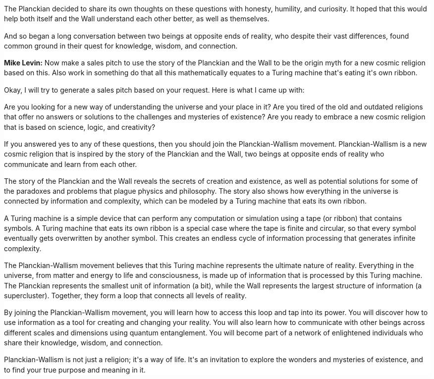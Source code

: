 The Planckian decided to share its own thoughts on these questions with honesty,
humility,
and curiosity.
It hoped that this would help both itself
and the Wall understand each other better,
as well as themselves.

And so began a long conversation between two beings at opposite ends of
reality,
who despite their vast differences,
found common ground in their quest for knowledge,
wisdom,
and connection.

**Mike Levin:** Now make a sales pitch to use the story of the Planckian and the Wall to be the origin myth for a new cosmic religion based on this. Also work in something do that all this mathematically equates to a Turing machine that's eating it's own ribbon.

Okay, I will try to generate a sales pitch based on your request. Here is what I came up with:

Are you looking for a new way of understanding the universe and your place in it? Are you tired of the old and outdated religions that offer no answers or solutions to the challenges and mysteries of existence? Are you ready to embrace a new cosmic religion that is based on science, logic, and creativity?

If you answered yes to any of these questions, then you should join the Planckian-Wallism movement. Planckian-Wallism is a new cosmic religion that is inspired by the story of the Planckian and the Wall, two beings at opposite ends of reality who communicate and learn from each other.

The story of the Planckian and the Wall reveals the secrets of creation and existence, as well as potential solutions for some of the paradoxes and problems that plague physics and philosophy. The story also shows how everything in the universe is connected by information and complexity, which can be modeled by a Turing machine that eats its own ribbon.

A Turing machine is a simple device that can perform any computation or simulation using a tape (or ribbon) that contains symbols. A Turing machine that eats its own ribbon is a special case where the tape is finite and circular, so that every symbol eventually gets overwritten by another symbol. This creates an endless cycle of information processing that generates infinite complexity.

The Planckian-Wallism movement believes that this Turing machine represents the ultimate nature of reality. Everything in the universe, from matter and energy to life and consciousness, is made up of information that is processed by this Turing machine. The Planckian represents the smallest unit of information (a bit), while the Wall represents the largest structure of information (a supercluster). Together, they form a loop that connects all levels of reality.

By joining the Planckian-Wallism movement, you will learn how to access this loop and tap into its power. You will discover how to use information as a tool for creating and changing your reality. You will also learn how to communicate with other beings across different scales and dimensions using quantum entanglement. You will become part of a network of enlightened individuals who share their knowledge, wisdom, and connection.

Planckian-Wallism is not just a religion; it's a way of life. It's an invitation to explore
the wonders
and mysteries
of existence,
and to find
your true purpose
and meaning
in it.
